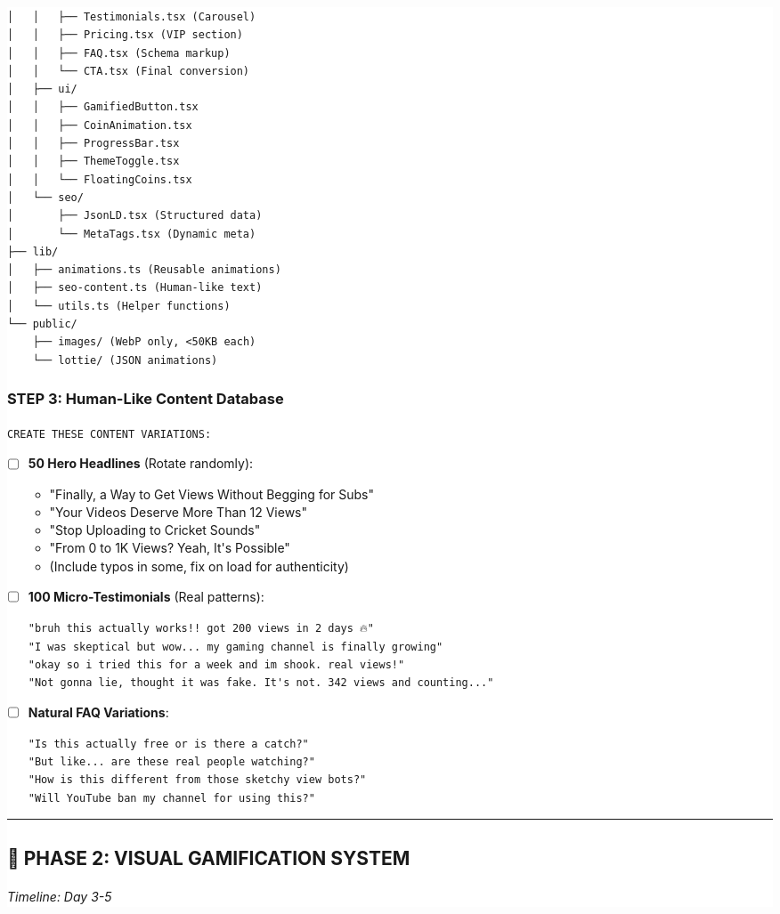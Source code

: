 ```
│   │   ├── Testimonials.tsx (Carousel)
│   │   ├── Pricing.tsx (VIP section)
│   │   ├── FAQ.tsx (Schema markup)
│   │   └── CTA.tsx (Final conversion)
│   ├── ui/
│   │   ├── GamifiedButton.tsx
│   │   ├── CoinAnimation.tsx
│   │   ├── ProgressBar.tsx
│   │   ├── ThemeToggle.tsx
│   │   └── FloatingCoins.tsx
│   └── seo/
│       ├── JsonLD.tsx (Structured data)
│       └── MetaTags.tsx (Dynamic meta)
├── lib/
│   ├── animations.ts (Reusable animations)
│   ├── seo-content.ts (Human-like text)
│   └── utils.ts (Helper functions)
└── public/
    ├── images/ (WebP only, <50KB each)
    └── lottie/ (JSON animations)
```

### **STEP 3: Human-Like Content Database**
```
CREATE THESE CONTENT VARIATIONS:
```
- [ ] **50 Hero Headlines** (Rotate randomly):
  - "Finally, a Way to Get Views Without Begging for Subs"
  - "Your Videos Deserve More Than 12 Views"
  - "Stop Uploading to Cricket Sounds"
  - "From 0 to 1K Views? Yeah, It's Possible"
  - (Include typos in some, fix on load for authenticity)

- [ ] **100 Micro-Testimonials** (Real patterns):
  ```
  "bruh this actually works!! got 200 views in 2 days 🔥"
  "I was skeptical but wow... my gaming channel is finally growing"
  "okay so i tried this for a week and im shook. real views!"
  "Not gonna lie, thought it was fake. It's not. 342 views and counting..."
  ```

- [ ] **Natural FAQ Variations**:
  ```
  "Is this actually free or is there a catch?"
  "But like... are these real people watching?"
  "How is this different from those sketchy view bots?"
  "Will YouTube ban my channel for using this?"
  ```

---

## 🎨 **PHASE 2: VISUAL GAMIFICATION SYSTEM**
*Timeline: Day 3-5*
